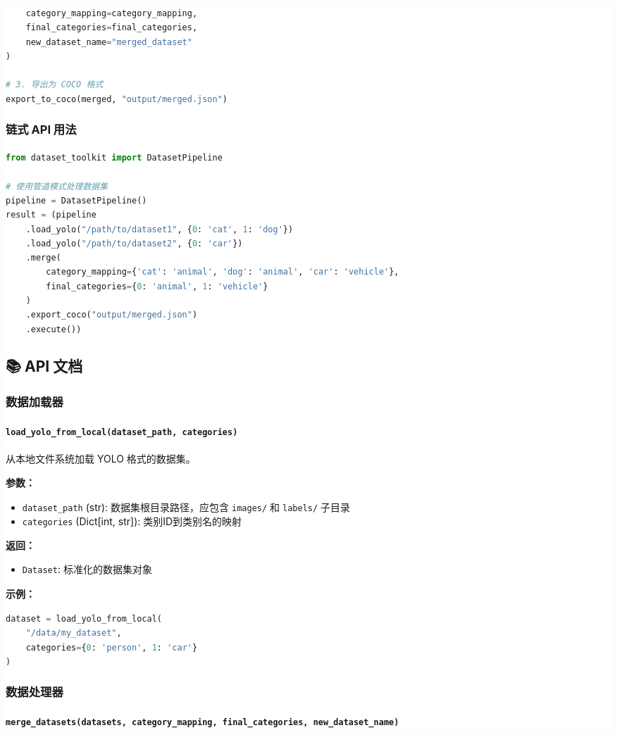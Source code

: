 ```python
    category_mapping=category_mapping,
    final_categories=final_categories,
    new_dataset_name="merged_dataset"
)

# 3. 导出为 COCO 格式
export_to_coco(merged, "output/merged.json")
```

### 链式 API 用法

```python
from dataset_toolkit import DatasetPipeline

# 使用管道模式处理数据集
pipeline = DatasetPipeline()
result = (pipeline
    .load_yolo("/path/to/dataset1", {0: 'cat', 1: 'dog'})
    .load_yolo("/path/to/dataset2", {0: 'car'})
    .merge(
        category_mapping={'cat': 'animal', 'dog': 'animal', 'car': 'vehicle'},
        final_categories={0: 'animal', 1: 'vehicle'}
    )
    .export_coco("output/merged.json")
    .execute())
```

## 📚 API 文档

### 数据加载器

#### `load_yolo_from_local(dataset_path, categories)`

从本地文件系统加载 YOLO 格式的数据集。

**参数：**
- `dataset_path` (str): 数据集根目录路径，应包含 `images/` 和 `labels/` 子目录
- `categories` (Dict[int, str]): 类别ID到类别名的映射

**返回：**
- `Dataset`: 标准化的数据集对象

**示例：**
```python
dataset = load_yolo_from_local(
    "/data/my_dataset",
    categories={0: 'person', 1: 'car'}
)
```

### 数据处理器

#### `merge_datasets(datasets, category_mapping, final_categories, new_dataset_name)`
